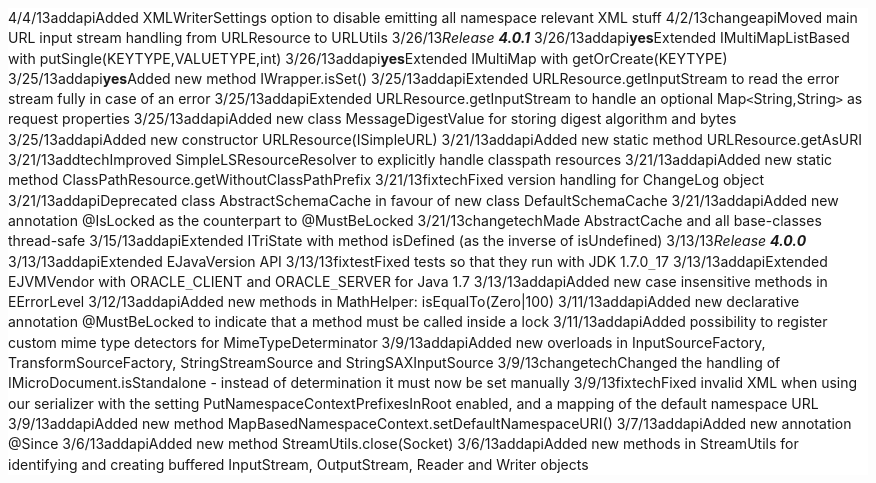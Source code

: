 <tr><td>4/4/13</td><td>add</td><td>api</td><td></td><td>Added XMLWriterSettings option to disable emitting all namespace relevant XML stuff</td></tr>
<tr><td>4/2/13</td><td>change</td><td>api</td><td></td><td>Moved main URL input stream handling from URLResource to URLUtils</td></tr>
<tr border='1'><td>3/26/13</td><td><i>Release <b>4.0.1</b></i></td></tr>
<tr><td>3/26/13</td><td>add</td><td>api</td><td><b>yes</b></td><td>Extended IMultiMapListBased with putSingle(KEYTYPE,VALUETYPE,int)</td></tr>
<tr><td>3/26/13</td><td>add</td><td>api</td><td><b>yes</b></td><td>Extended IMultiMap with getOrCreate(KEYTYPE)</td></tr>
<tr><td>3/25/13</td><td>add</td><td>api</td><td><b>yes</b></td><td>Added new method IWrapper.isSet()</td></tr>
<tr><td>3/25/13</td><td>add</td><td>api</td><td></td><td>Extended URLResource.getInputStream to read the error stream fully in case of an error</td></tr>
<tr><td>3/25/13</td><td>add</td><td>api</td><td></td><td>Extended URLResource.getInputStream to handle an optional Map<code>&lt;</code>String,String<code>&gt;</code> as request properties</td></tr>
<tr><td>3/25/13</td><td>add</td><td>api</td><td></td><td>Added new class MessageDigestValue for storing digest algorithm and bytes</td></tr>
<tr><td>3/25/13</td><td>add</td><td>api</td><td></td><td>Added new constructor URLResource(ISimpleURL)</td></tr>
<tr><td>3/21/13</td><td>add</td><td>api</td><td></td><td>Added new static method URLResource.getAsURI</td></tr>
<tr><td>3/21/13</td><td>add</td><td>tech</td><td></td><td>Improved SimpleLSResourceResolver to explicitly handle classpath resources</td></tr>
<tr><td>3/21/13</td><td>add</td><td>api</td><td></td><td>Added new static method ClassPathResource.getWithoutClassPathPrefix</td></tr>
<tr><td>3/21/13</td><td>fix</td><td>tech</td><td></td><td>Fixed version handling for ChangeLog object</td></tr>
<tr><td>3/21/13</td><td>add</td><td>api</td><td></td><td>Deprecated class AbstractSchemaCache in favour of new class DefaultSchemaCache</td></tr>
<tr><td>3/21/13</td><td>add</td><td>api</td><td></td><td>Added new annotation @IsLocked as the counterpart to @MustBeLocked</td></tr>
<tr><td>3/21/13</td><td>change</td><td>tech</td><td></td><td>Made AbstractCache and all base-classes thread-safe</td></tr>
<tr><td>3/15/13</td><td>add</td><td>api</td><td></td><td>Extended ITriState with method isDefined (as the inverse of isUndefined)</td></tr>
<tr border='1'><td>3/13/13</td><td><i>Release <b>4.0.0</b></i></td></tr>
<tr><td>3/13/13</td><td>add</td><td>api</td><td></td><td>Extended EJavaVersion API</td></tr>
<tr><td>3/13/13</td><td>fix</td><td>test</td><td></td><td>Fixed tests so that they run with JDK 1.7.0<code>_</code>17</td></tr>
<tr><td>3/13/13</td><td>add</td><td>api</td><td></td><td>Extended EJVMVendor with ORACLE<code>_</code>CLIENT and ORACLE<code>_</code>SERVER for Java 1.7</td></tr>
<tr><td>3/13/13</td><td>add</td><td>api</td><td></td><td>Added new case insensitive methods in EErrorLevel</td></tr>
<tr><td>3/12/13</td><td>add</td><td>api</td><td></td><td>Added new methods in MathHelper: isEqualTo(Zero|100)</td></tr>
<tr><td>3/11/13</td><td>add</td><td>api</td><td></td><td>Added new declarative annotation @MustBeLocked to indicate that a method must be called inside a lock</td></tr>
<tr><td>3/11/13</td><td>add</td><td>api</td><td></td><td>Added possibility to register custom mime type detectors for MimeTypeDeterminator</td></tr>
<tr><td>3/9/13</td><td>add</td><td>api</td><td></td><td>Added new overloads in InputSourceFactory, TransformSourceFactory, StringStreamSource and StringSAXInputSource</td></tr>
<tr><td>3/9/13</td><td>change</td><td>tech</td><td></td><td>Changed the handling of IMicroDocument.isStandalone - instead of determination it must now be set manually</td></tr>
<tr><td>3/9/13</td><td>fix</td><td>tech</td><td></td><td>Fixed invalid XML when using our serializer with the setting PutNamespaceContextPrefixesInRoot enabled, and a mapping of the default namespace URL</td></tr>
<tr><td>3/9/13</td><td>add</td><td>api</td><td></td><td>Added new method MapBasedNamespaceContext.setDefaultNamespaceURI()</td></tr>
<tr><td>3/7/13</td><td>add</td><td>api</td><td></td><td>Added new annotation @Since</td></tr>
<tr><td>3/6/13</td><td>add</td><td>api</td><td></td><td>Added new method StreamUtils.close(Socket)</td></tr>
<tr><td>3/6/13</td><td>add</td><td>api</td><td></td><td>Added new methods in StreamUtils for identifying and creating buffered InputStream, OutputStream, Reader and Writer objects</td></tr>